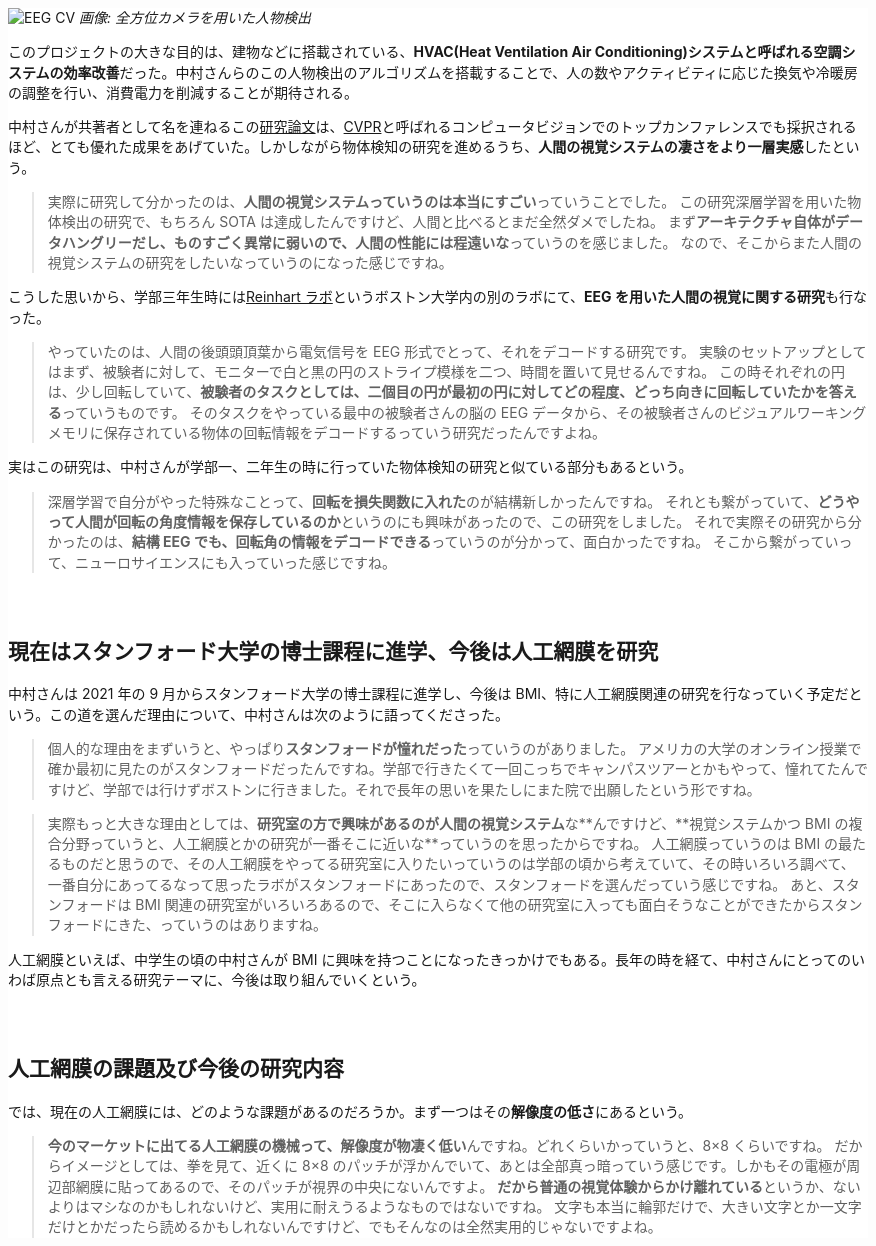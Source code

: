![EEG CV](https://neurotechjp.com/img/dr-nakamura-stanford/eeg-cv.jpg)
_画像: 全方位カメラを用いた人物検出_

このプロジェクトの大きな目的は、建物などに搭載されている、**HVAC(Heat Ventilation Air Conditioning)システムと呼ばれる空調システムの効率改善**だった。中村さんらのこの人物検出のアルゴリズムを搭載することで、人の数やアクティビティに応じた換気や冷暖房の調整を行い、消費電力を削減することが期待される。

中村さんが共著者として名を連ねるこの[研究論文](https://arxiv.org/abs/2005.11623v1)は、[CVPR](https://cvpr2020.thecvf.com/)と呼ばれるコンピュータビジョンでのトップカンファレンスでも採択されるほど、とても優れた成果をあげていた。しかしながら物体検知の研究を進めるうち、**人間の視覚システムの凄さをより一層実感**したという。

> 実際に研究して分かったのは、**人間の視覚システムっていうのは本当にすごい**っていうことでした。
> この研究深層学習を用いた物体検出の研究で、もちろん SOTA は達成したんですけど、人間と比べるとまだ全然ダメでしたね。
> まず**アーキテクチャ自体がデータハングリーだし、ものすごく異常に弱いので、人間の性能には程遠いな**っていうのを感じました。
> なので、そこからまた人間の視覚システムの研究をしたいなっていうのになった感じですね。

こうした思いから、学部三年生時には[Reinhart ラボ](https://sites.bu.edu/reinhartlab/)というボストン大学内の別のラボにて、**EEG を用いた人間の視覚に関する研究**も行なった。

> やっていたのは、人間の後頭頭頂葉から電気信号を EEG 形式でとって、それをデコードする研究です。
> 実験のセットアップとしてはまず、被験者に対して、モニターで白と黒の円のストライプ模様を二つ、時間を置いて見せるんですね。
> この時それぞれの円は、少し回転していて、**被験者のタスクとしては、二個目の円が最初の円に対してどの程度、どっち向きに回転していたかを答える**っていうものです。
> そのタスクをやっている最中の被験者さんの脳の EEG データから、その被験者さんのビジュアルワーキングメモリに保存されている物体の回転情報をデコードするっていう研究だったんですよね。

実はこの研究は、中村さんが学部一、二年生の時に行っていた物体検知の研究と似ている部分もあるという。

> 深層学習で自分がやった特殊なことって、**回転を損失関数に入れた**のが結構新しかったんですね。
> それとも繋がっていて、**どうやって人間が回転の角度情報を保存しているのか**というのにも興味があったので、この研究をしました。
> それで実際その研究から分かったのは、**結構 EEG でも、回転角の情報をデコードできる**っていうのが分かって、面白かったですね。
> そこから繋がっていって、ニューロサイエンスにも入っていった感じですね。

&nbsp;

## 現在はスタンフォード大学の博士課程に進学、今後は人工網膜を研究

中村さんは 2021 年の 9 月からスタンフォード大学の博士課程に進学し、今後は BMI、特に人工網膜関連の研究を行なっていく予定だという。この道を選んだ理由について、中村さんは次のように語ってくださった。

> 個人的な理由をまずいうと、やっぱり**スタンフォードが憧れだった**っていうのがありました。
> アメリカの大学のオンライン授業で確か最初に見たのがスタンフォードだったんですね。学部で行きたくて一回こっちでキャンパスツアーとかもやって、憧れてたんですけど、学部では行けずボストンに行きました。それで長年の思いを果たしにまた院で出願したという形ですね。

> 実際もっと大きな理由としては、**研究室の方で興味があるのが人間の視覚システム**な**んですけど、**視覚システムかつ BMI の複合分野っていうと、人工網膜とかの研究が一番そこに近いな\*\*っていうのを思ったからですね。
> 人工網膜っていうのは BMI の最たるものだと思うので、その人工網膜をやってる研究室に入りたいっていうのは学部の頃から考えていて、その時いろいろ調べて、一番自分にあってるなって思ったラボがスタンフォードにあったので、スタンフォードを選んだっていう感じですね。
> あと、スタンフォードは BMI 関連の研究室がいろいろあるので、そこに入らなくて他の研究室に入っても面白そうなことができたからスタンフォードにきた、っていうのはありますね。

人工網膜といえば、中学生の頃の中村さんが BMI に興味を持つことになったきっかけでもある。長年の時を経て、中村さんにとってのいわば原点とも言える研究テーマに、今後は取り組んでいくという。

&nbsp;

## 人工網膜の課題及び今後の研究内容

では、現在の人工網膜には、どのような課題があるのだろうか。まず一つはその**解像度の低さ**にあるという。

> **今のマーケットに出てる人工網膜の機械って、解像度が物凄く低い**んですね。どれくらいかっていうと、8×8 くらいですね。
> だからイメージとしては、拳を見て、近くに 8×8 のパッチが浮かんでいて、あとは全部真っ暗っていう感じです。しかもその電極が周辺部網膜に貼ってあるので、そのパッチが視界の中央にないんですよ。
> **だから普通の視覚体験からかけ離れている**というか、ないよりはマシなのかもしれないけど、実用に耐えうるようなものではないですね。
> 文字も本当に輪郭だけで、大きい文字とか一文字だけとかだったら読めるかもしれないんですけど、でもそんなのは全然実用的じゃないですよね。
